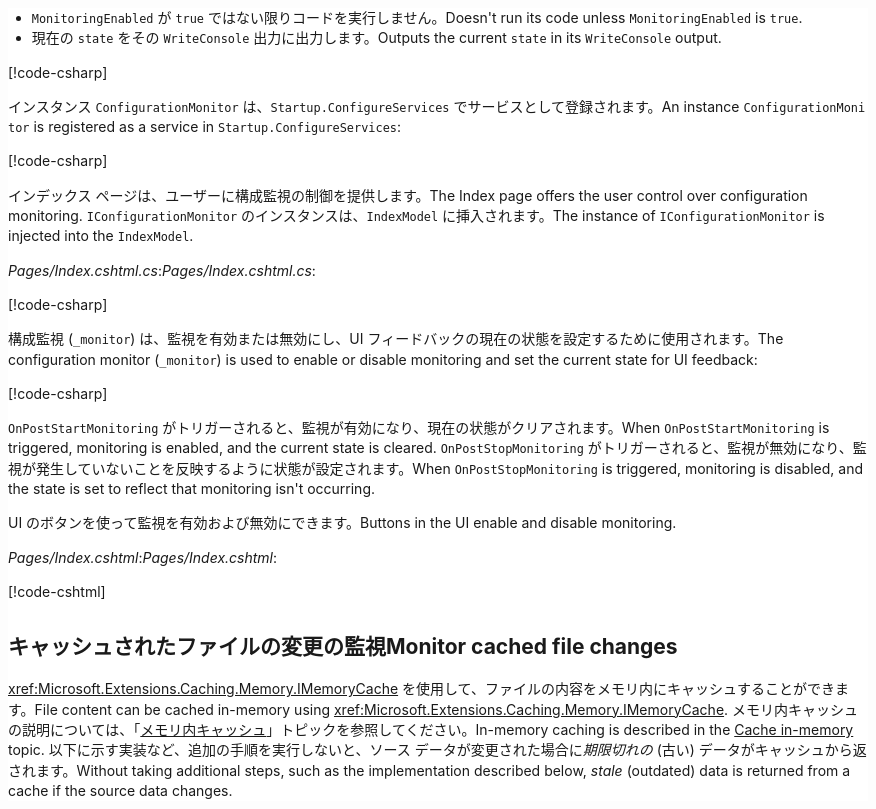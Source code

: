 * <span data-ttu-id="b11b8-284">`MonitoringEnabled` が `true` ではない限りコードを実行しません。</span><span class="sxs-lookup"><span data-stu-id="b11b8-284">Doesn't run its code unless `MonitoringEnabled` is `true`.</span></span>
* <span data-ttu-id="b11b8-285">現在の `state` をその `WriteConsole` 出力に出力します。</span><span class="sxs-lookup"><span data-stu-id="b11b8-285">Outputs the current `state` in its `WriteConsole` output.</span></span>

[!code-csharp[](change-tokens/samples/2.x/SampleApp/Extensions/ConfigurationMonitor.cs?name=snippet3)]

<span data-ttu-id="b11b8-286">インスタンス `ConfigurationMonitor` は、`Startup.ConfigureServices` でサービスとして登録されます。</span><span class="sxs-lookup"><span data-stu-id="b11b8-286">An instance `ConfigurationMonitor` is registered as a service in `Startup.ConfigureServices`:</span></span>

[!code-csharp[](change-tokens/samples/2.x/SampleApp/Startup.cs?name=snippet1)]

<span data-ttu-id="b11b8-287">インデックス ページは、ユーザーに構成監視の制御を提供します。</span><span class="sxs-lookup"><span data-stu-id="b11b8-287">The Index page offers the user control over configuration monitoring.</span></span> <span data-ttu-id="b11b8-288">`IConfigurationMonitor` のインスタンスは、`IndexModel` に挿入されます。</span><span class="sxs-lookup"><span data-stu-id="b11b8-288">The instance of `IConfigurationMonitor` is injected into the `IndexModel`.</span></span>

<span data-ttu-id="b11b8-289">*Pages/Index.cshtml.cs*:</span><span class="sxs-lookup"><span data-stu-id="b11b8-289">*Pages/Index.cshtml.cs*:</span></span>

[!code-csharp[](change-tokens/samples/2.x/SampleApp/Pages/Index.cshtml.cs?name=snippet1)]

<span data-ttu-id="b11b8-290">構成監視 (`_monitor`) は、監視を有効または無効にし、UI フィードバックの現在の状態を設定するために使用されます。</span><span class="sxs-lookup"><span data-stu-id="b11b8-290">The configuration monitor (`_monitor`) is used to enable or disable monitoring and set the current state for UI feedback:</span></span>

[!code-csharp[](change-tokens/samples/2.x/SampleApp/Pages/Index.cshtml.cs?name=snippet2)]

<span data-ttu-id="b11b8-291">`OnPostStartMonitoring` がトリガーされると、監視が有効になり、現在の状態がクリアされます。</span><span class="sxs-lookup"><span data-stu-id="b11b8-291">When `OnPostStartMonitoring` is triggered, monitoring is enabled, and the current state is cleared.</span></span> <span data-ttu-id="b11b8-292">`OnPostStopMonitoring` がトリガーされると、監視が無効になり、監視が発生していないことを反映するように状態が設定されます。</span><span class="sxs-lookup"><span data-stu-id="b11b8-292">When `OnPostStopMonitoring` is triggered, monitoring is disabled, and the state is set to reflect that monitoring isn't occurring.</span></span>

<span data-ttu-id="b11b8-293">UI のボタンを使って監視を有効および無効にできます。</span><span class="sxs-lookup"><span data-stu-id="b11b8-293">Buttons in the UI enable and disable monitoring.</span></span>

<span data-ttu-id="b11b8-294">*Pages/Index.cshtml*:</span><span class="sxs-lookup"><span data-stu-id="b11b8-294">*Pages/Index.cshtml*:</span></span>

[!code-cshtml[](change-tokens/samples/2.x/SampleApp/Pages/Index.cshtml?name=snippet_Buttons)]

## <a name="monitor-cached-file-changes"></a><span data-ttu-id="b11b8-295">キャッシュされたファイルの変更の監視</span><span class="sxs-lookup"><span data-stu-id="b11b8-295">Monitor cached file changes</span></span>

<span data-ttu-id="b11b8-296"><xref:Microsoft.Extensions.Caching.Memory.IMemoryCache> を使用して、ファイルの内容をメモリ内にキャッシュすることができます。</span><span class="sxs-lookup"><span data-stu-id="b11b8-296">File content can be cached in-memory using <xref:Microsoft.Extensions.Caching.Memory.IMemoryCache>.</span></span> <span data-ttu-id="b11b8-297">メモリ内キャッシュの説明については、「[メモリ内キャッシュ](xref:performance/caching/memory)」トピックを参照してください。</span><span class="sxs-lookup"><span data-stu-id="b11b8-297">In-memory caching is described in the [Cache in-memory](xref:performance/caching/memory) topic.</span></span> <span data-ttu-id="b11b8-298">以下に示す実装など、追加の手順を実行しないと、ソース データが変更された場合に*期限切れの* (古い) データがキャッシュから返されます。</span><span class="sxs-lookup"><span data-stu-id="b11b8-298">Without taking additional steps, such as the implementation described below, *stale* (outdated) data is returned from a cache if the source data changes.</span></span>

